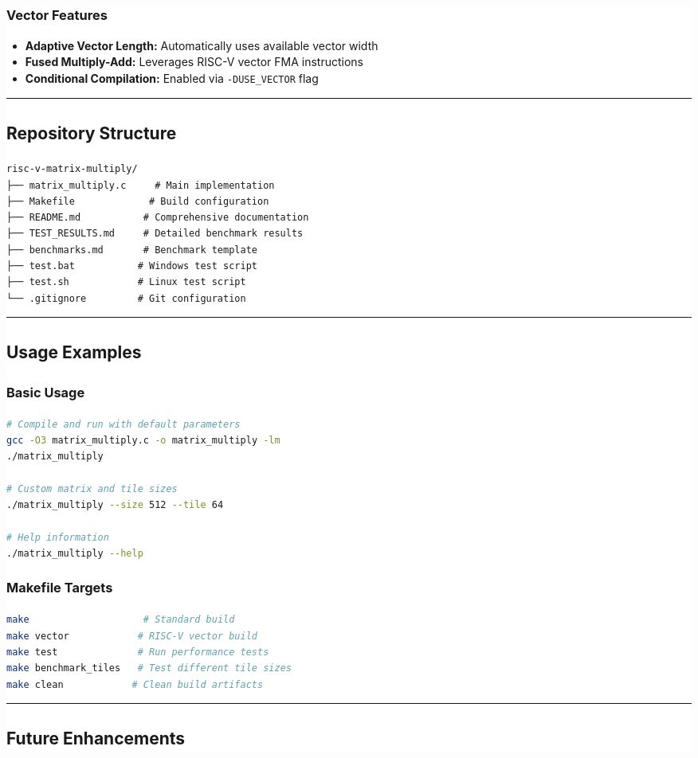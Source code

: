 ### Vector Features
- **Adaptive Vector Length:** Automatically uses available vector width
- **Fused Multiply-Add:** Leverages RISC-V vector FMA instructions
- **Conditional Compilation:** Enabled via `-DUSE_VECTOR` flag

---

## Repository Structure

```
risc-v-matrix-multiply/
├── matrix_multiply.c     # Main implementation
├── Makefile             # Build configuration
├── README.md           # Comprehensive documentation
├── TEST_RESULTS.md     # Detailed benchmark results
├── benchmarks.md       # Benchmark template
├── test.bat           # Windows test script
├── test.sh            # Linux test script
└── .gitignore         # Git configuration
```

---

## Usage Examples

### Basic Usage
```bash
# Compile and run with default parameters
gcc -O3 matrix_multiply.c -o matrix_multiply -lm
./matrix_multiply

# Custom matrix and tile sizes
./matrix_multiply --size 512 --tile 64

# Help information
./matrix_multiply --help
```

### Makefile Targets
```bash
make                    # Standard build
make vector            # RISC-V vector build
make test              # Run performance tests
make benchmark_tiles   # Test different tile sizes
make clean            # Clean build artifacts
```

---

## Future Enhancements
